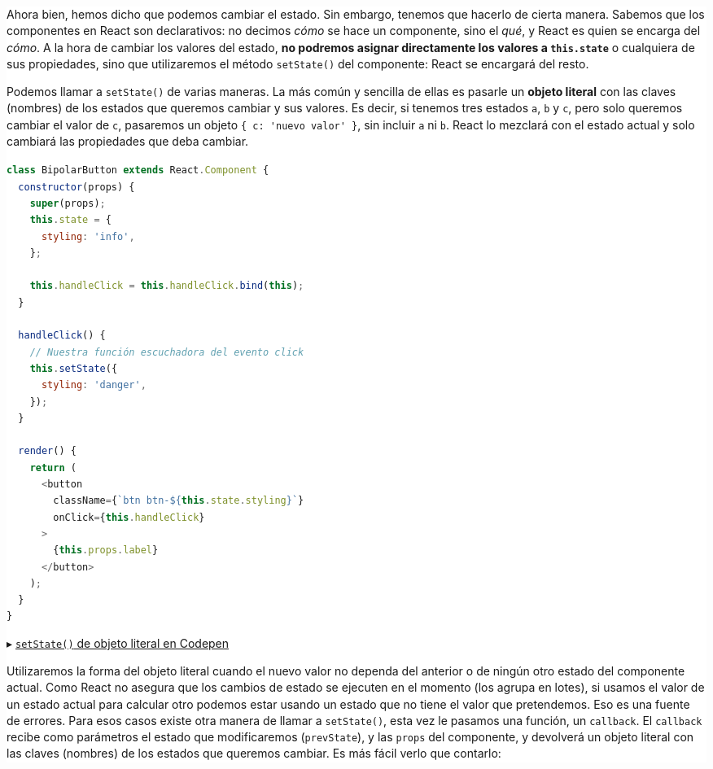 Ahora bien, hemos dicho que podemos cambiar el estado. Sin embargo, tenemos que hacerlo de cierta manera. Sabemos que los componentes en React son declarativos: no decimos _cómo_ se hace un componente, sino el _qué_, y React es quien se encarga del _cómo_. A la hora de cambiar los valores del estado, **no podremos asignar directamente los valores a `this.state`** o cualquiera de sus propiedades, sino que utilizaremos el método `setState()` del componente: React se encargará del resto.

Podemos llamar a `setState()` de varias maneras. La más común y sencilla de ellas es pasarle un **objeto literal** con las claves (nombres) de los estados que queremos cambiar y sus valores. Es decir, si tenemos tres estados `a`, `b` y `c`, pero solo queremos cambiar el valor de `c`, pasaremos un objeto `{ c: 'nuevo valor' }`, sin incluir `a` ni `b`. React lo mezclará con el estado actual y solo cambiará las propiedades que deba cambiar.

```js
class BipolarButton extends React.Component {
  constructor(props) {
    super(props);
    this.state = {
      styling: 'info',
    };

    this.handleClick = this.handleClick.bind(this);
  }

  handleClick() {
    // Nuestra función escuchadora del evento click
    this.setState({
      styling: 'danger',
    });
  }

  render() {
    return (
      <button
        className={`btn btn-${this.state.styling}`}
        onClick={this.handleClick}
      >
        {this.props.label}
      </button>
    );
  }
}
```

&blacktriangleright; [`setState()` de objeto literal en Codepen][codepen-setstate-object-literal]

Utilizaremos la forma del objeto literal cuando el nuevo valor no dependa del anterior o de ningún otro estado del componente actual. Como React no asegura que los cambios de estado se ejecuten en el momento (los agrupa en lotes), si usamos el valor de un estado actual para calcular otro podemos estar usando un estado que no tiene el valor que pretendemos. Eso es una fuente de errores. Para esos casos existe otra manera de llamar a `setState()`, esta vez le pasamos una función, un `callback`. El `callback` recibe como parámetros el estado que modificaremos (`prevState`), y las `props` del componente, y devolverá un objeto literal con las claves (nombres) de los estados que queremos cambiar. Es más fácil verlo que contarlo:


[codepen-setstate-object-literal]: https://codepen.io/adalab/pen/EoLXOr?editors=0010
[codepen-setstate-incremental-function]: https://codepen.io/adalab/pen/baMRQW?editors=0010
